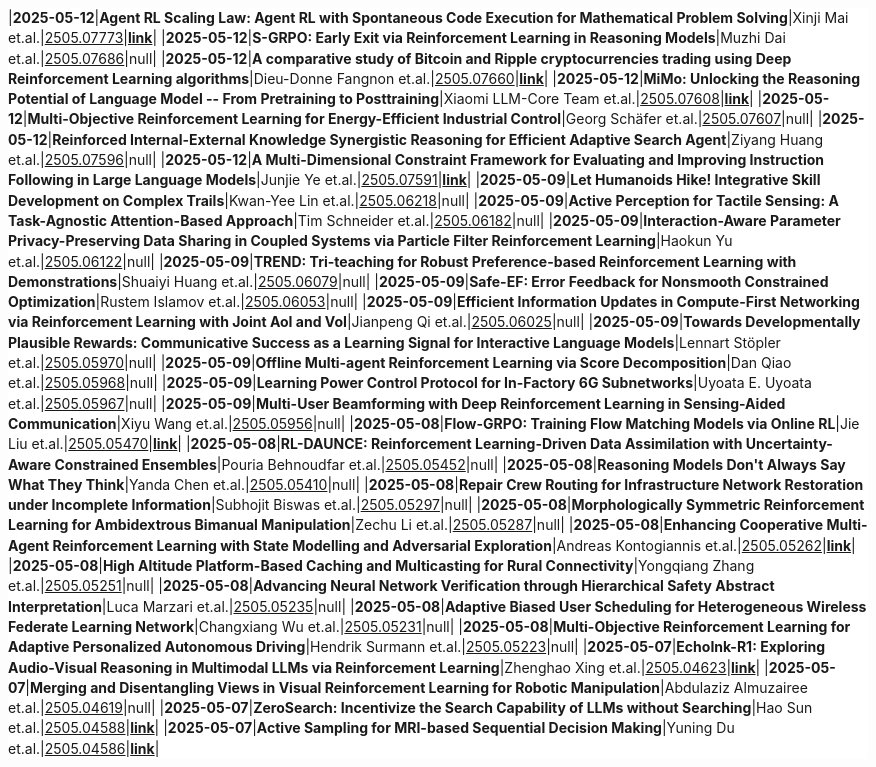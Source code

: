 |**2025-05-12**|**Agent RL Scaling Law: Agent RL with Spontaneous Code Execution for Mathematical Problem Solving**|Xinji Mai et.al.|[2505.07773](http://arxiv.org/abs/2505.07773)|**[link](https://github.com/anonymize-author/agentrl)**|
|**2025-05-12**|**S-GRPO: Early Exit via Reinforcement Learning in Reasoning Models**|Muzhi Dai et.al.|[2505.07686](http://arxiv.org/abs/2505.07686)|null|
|**2025-05-12**|**A comparative study of Bitcoin and Ripple cryptocurrencies trading using Deep Reinforcement Learning algorithms**|Dieu-Donne Fangnon et.al.|[2505.07660](http://arxiv.org/abs/2505.07660)|**[link](https://github.com/verlonroelmbingui/rl_final_projects_ammi2023)**|
|**2025-05-12**|**MiMo: Unlocking the Reasoning Potential of Language Model -- From Pretraining to Posttraining**|Xiaomi LLM-Core Team et.al.|[2505.07608](http://arxiv.org/abs/2505.07608)|**[link](https://github.com/xiaomimimo/mimo)**|
|**2025-05-12**|**Multi-Objective Reinforcement Learning for Energy-Efficient Industrial Control**|Georg Schäfer et.al.|[2505.07607](http://arxiv.org/abs/2505.07607)|null|
|**2025-05-12**|**Reinforced Internal-External Knowledge Synergistic Reasoning for Efficient Adaptive Search Agent**|Ziyang Huang et.al.|[2505.07596](http://arxiv.org/abs/2505.07596)|null|
|**2025-05-12**|**A Multi-Dimensional Constraint Framework for Evaluating and Improving Instruction Following in Large Language Models**|Junjie Ye et.al.|[2505.07591](http://arxiv.org/abs/2505.07591)|**[link](https://github.com/junjie-ye/muldimif)**|
|**2025-05-09**|**Let Humanoids Hike! Integrative Skill Development on Complex Trails**|Kwan-Yee Lin et.al.|[2505.06218](http://arxiv.org/abs/2505.06218)|null|
|**2025-05-09**|**Active Perception for Tactile Sensing: A Task-Agnostic Attention-Based Approach**|Tim Schneider et.al.|[2505.06182](http://arxiv.org/abs/2505.06182)|null|
|**2025-05-09**|**Interaction-Aware Parameter Privacy-Preserving Data Sharing in Coupled Systems via Particle Filter Reinforcement Learning**|Haokun Yu et.al.|[2505.06122](http://arxiv.org/abs/2505.06122)|null|
|**2025-05-09**|**TREND: Tri-teaching for Robust Preference-based Reinforcement Learning with Demonstrations**|Shuaiyi Huang et.al.|[2505.06079](http://arxiv.org/abs/2505.06079)|null|
|**2025-05-09**|**Safe-EF: Error Feedback for Nonsmooth Constrained Optimization**|Rustem Islamov et.al.|[2505.06053](http://arxiv.org/abs/2505.06053)|null|
|**2025-05-09**|**Efficient Information Updates in Compute-First Networking via Reinforcement Learning with Joint AoI and VoI**|Jianpeng Qi et.al.|[2505.06025](http://arxiv.org/abs/2505.06025)|null|
|**2025-05-09**|**Towards Developmentally Plausible Rewards: Communicative Success as a Learning Signal for Interactive Language Models**|Lennart Stöpler et.al.|[2505.05970](http://arxiv.org/abs/2505.05970)|null|
|**2025-05-09**|**Offline Multi-agent Reinforcement Learning via Score Decomposition**|Dan Qiao et.al.|[2505.05968](http://arxiv.org/abs/2505.05968)|null|
|**2025-05-09**|**Learning Power Control Protocol for In-Factory 6G Subnetworks**|Uyoata E. Uyoata et.al.|[2505.05967](http://arxiv.org/abs/2505.05967)|null|
|**2025-05-09**|**Multi-User Beamforming with Deep Reinforcement Learning in Sensing-Aided Communication**|Xiyu Wang et.al.|[2505.05956](http://arxiv.org/abs/2505.05956)|null|
|**2025-05-08**|**Flow-GRPO: Training Flow Matching Models via Online RL**|Jie Liu et.al.|[2505.05470](http://arxiv.org/abs/2505.05470)|**[link](https://github.com/yifan123/flow_grpo)**|
|**2025-05-08**|**RL-DAUNCE: Reinforcement Learning-Driven Data Assimilation with Uncertainty-Aware Constrained Ensembles**|Pouria Behnoudfar et.al.|[2505.05452](http://arxiv.org/abs/2505.05452)|null|
|**2025-05-08**|**Reasoning Models Don't Always Say What They Think**|Yanda Chen et.al.|[2505.05410](http://arxiv.org/abs/2505.05410)|null|
|**2025-05-08**|**Repair Crew Routing for Infrastructure Network Restoration under Incomplete Information**|Subhojit Biswas et.al.|[2505.05297](http://arxiv.org/abs/2505.05297)|null|
|**2025-05-08**|**Morphologically Symmetric Reinforcement Learning for Ambidextrous Bimanual Manipulation**|Zechu Li et.al.|[2505.05287](http://arxiv.org/abs/2505.05287)|null|
|**2025-05-08**|**Enhancing Cooperative Multi-Agent Reinforcement Learning with State Modelling and Adversarial Exploration**|Andreas Kontogiannis et.al.|[2505.05262](http://arxiv.org/abs/2505.05262)|**[link](https://github.com/ddaedalus/smpe)**|
|**2025-05-08**|**High Altitude Platform-Based Caching and Multicasting for Rural Connectivity**|Yongqiang Zhang et.al.|[2505.05251](http://arxiv.org/abs/2505.05251)|null|
|**2025-05-08**|**Advancing Neural Network Verification through Hierarchical Safety Abstract Interpretation**|Luca Marzari et.al.|[2505.05235](http://arxiv.org/abs/2505.05235)|null|
|**2025-05-08**|**Adaptive Biased User Scheduling for Heterogeneous Wireless Federate Learning Network**|Changxiang Wu et.al.|[2505.05231](http://arxiv.org/abs/2505.05231)|null|
|**2025-05-08**|**Multi-Objective Reinforcement Learning for Adaptive Personalized Autonomous Driving**|Hendrik Surmann et.al.|[2505.05223](http://arxiv.org/abs/2505.05223)|null|
|**2025-05-07**|**EchoInk-R1: Exploring Audio-Visual Reasoning in Multimodal LLMs via Reinforcement Learning**|Zhenghao Xing et.al.|[2505.04623](http://arxiv.org/abs/2505.04623)|**[link](https://github.com/harryhsing/echoink)**|
|**2025-05-07**|**Merging and Disentangling Views in Visual Reinforcement Learning for Robotic Manipulation**|Abdulaziz Almuzairee et.al.|[2505.04619](http://arxiv.org/abs/2505.04619)|null|
|**2025-05-07**|**ZeroSearch: Incentivize the Search Capability of LLMs without Searching**|Hao Sun et.al.|[2505.04588](http://arxiv.org/abs/2505.04588)|**[link](https://github.com/alibaba-nlp/zerosearch)**|
|**2025-05-07**|**Active Sampling for MRI-based Sequential Decision Making**|Yuning Du et.al.|[2505.04586](http://arxiv.org/abs/2505.04586)|**[link](https://github.com/vios-s/mri_sequential_active_sampling)**|